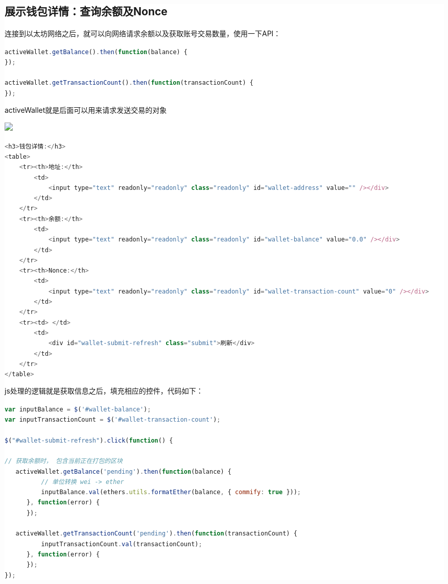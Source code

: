 ## 展示钱包详情：查询余额及Nonce

连接到以太坊网络之后，就可以向网络请求余额以及获取账号交易数量，使用一下API：

```js
activeWallet.getBalance().then(function(balance) {
});

activeWallet.getTransactionCount().then(function(transactionCount) {
});
```

activeWallet就是后面可以用来请求发送交易的对象

![](https://img.learnblockchain.cn/2018/15402868832290.jpg!wl/scale/40%)


```js
<h3>钱包详情:</h3>
<table>
    <tr><th>地址:</th>
        <td>
            <input type="text" readonly="readonly" class="readonly" id="wallet-address" value="" /></div>
        </td>
    </tr>
    <tr><th>余额:</th>
        <td>
            <input type="text" readonly="readonly" class="readonly" id="wallet-balance" value="0.0" /></div>
        </td>
    </tr>
    <tr><th>Nonce:</th>
        <td>
            <input type="text" readonly="readonly" class="readonly" id="wallet-transaction-count" value="0" /></div>
        </td>
    </tr>
    <tr><td> </td>
        <td>
            <div id="wallet-submit-refresh" class="submit">刷新</div>
        </td>
    </tr>
</table>
```

js处理的逻辑就是获取信息之后，填充相应的控件，代码如下：

```js
var inputBalance = $('#wallet-balance');
var inputTransactionCount = $('#wallet-transaction-count');

$("#wallet-submit-refresh").click(function() {

// 获取余额时， 包含当前正在打包的区块
   activeWallet.getBalance('pending').then(function(balance) {
          // 单位转换 wei -> ether
          inputBalance.val(ethers.utils.formatEther(balance, { commify: true }));
      }, function(error) {
      });

   activeWallet.getTransactionCount('pending').then(function(transactionCount) {
          inputTransactionCount.val(transactionCount);
      }, function(error) {
      });
});
```